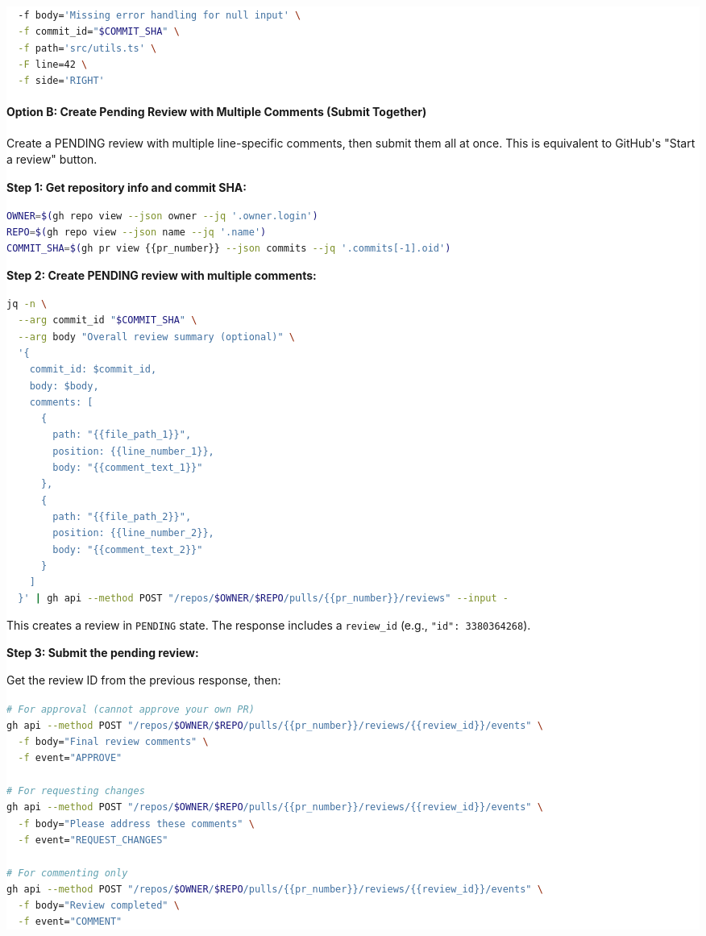 ```bash
  -f body='Missing error handling for null input' \
  -f commit_id="$COMMIT_SHA" \
  -f path='src/utils.ts' \
  -F line=42 \
  -f side='RIGHT'
```

#### Option B: Create Pending Review with Multiple Comments (Submit Together)

Create a PENDING review with multiple line-specific comments, then submit them all at once. This is equivalent to GitHub's "Start a review" button.

**Step 1: Get repository info and commit SHA:**
```bash
OWNER=$(gh repo view --json owner --jq '.owner.login')
REPO=$(gh repo view --json name --jq '.name')
COMMIT_SHA=$(gh pr view {{pr_number}} --json commits --jq '.commits[-1].oid')
```

**Step 2: Create PENDING review with multiple comments:**
```bash
jq -n \
  --arg commit_id "$COMMIT_SHA" \
  --arg body "Overall review summary (optional)" \
  '{
    commit_id: $commit_id,
    body: $body,
    comments: [
      {
        path: "{{file_path_1}}",
        position: {{line_number_1}},
        body: "{{comment_text_1}}"
      },
      {
        path: "{{file_path_2}}",
        position: {{line_number_2}},
        body: "{{comment_text_2}}"
      }
    ]
  }' | gh api --method POST "/repos/$OWNER/$REPO/pulls/{{pr_number}}/reviews" --input -
```

This creates a review in `PENDING` state. The response includes a `review_id` (e.g., `"id": 3380364268`).

**Step 3: Submit the pending review:**

Get the review ID from the previous response, then:

```bash
# For approval (cannot approve your own PR)
gh api --method POST "/repos/$OWNER/$REPO/pulls/{{pr_number}}/reviews/{{review_id}}/events" \
  -f body="Final review comments" \
  -f event="APPROVE"

# For requesting changes
gh api --method POST "/repos/$OWNER/$REPO/pulls/{{pr_number}}/reviews/{{review_id}}/events" \
  -f body="Please address these comments" \
  -f event="REQUEST_CHANGES"

# For commenting only
gh api --method POST "/repos/$OWNER/$REPO/pulls/{{pr_number}}/reviews/{{review_id}}/events" \
  -f body="Review completed" \
  -f event="COMMENT"
```
